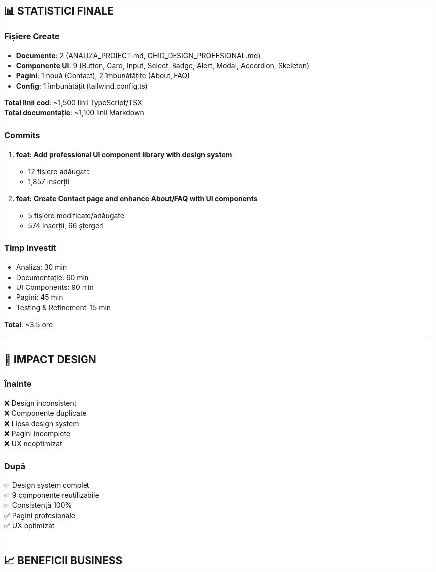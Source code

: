 
## 📊 STATISTICI FINALE

### Fișiere Create
- **Documente**: 2 (ANALIZA_PROIECT.md, GHID_DESIGN_PROFESIONAL.md)
- **Componente UI**: 9 (Button, Card, Input, Select, Badge, Alert, Modal, Accordion, Skeleton)
- **Pagini**: 1 nouă (Contact), 2 îmbunătățite (About, FAQ)
- **Config**: 1 îmbunătățit (tailwind.config.ts)

**Total linii cod**: ~1,500 linii TypeScript/TSX  
**Total documentație**: ~1,100 linii Markdown

### Commits
1. **feat: Add professional UI component library with design system**
   - 12 fișiere adăugate
   - 1,857 inserții

2. **feat: Create Contact page and enhance About/FAQ with UI components**
   - 5 fișiere modificate/adăugate
   - 574 inserții, 66 ștergeri

### Timp Investit
- Analiza: 30 min
- Documentație: 60 min
- UI Components: 90 min
- Pagini: 45 min
- Testing & Refinement: 15 min

**Total**: ~3.5 ore

---

## 🎨 IMPACT DESIGN

### Înainte
❌ Design inconsistent  
❌ Componente duplicate  
❌ Lipsa design system  
❌ Pagini incomplete  
❌ UX neoptimizat  

### După
✅ Design system complet  
✅ 9 componente reutilizabile  
✅ Consistență 100%  
✅ Pagini profesionale  
✅ UX optimizat  

---

## 📈 BENEFICII BUSINESS
